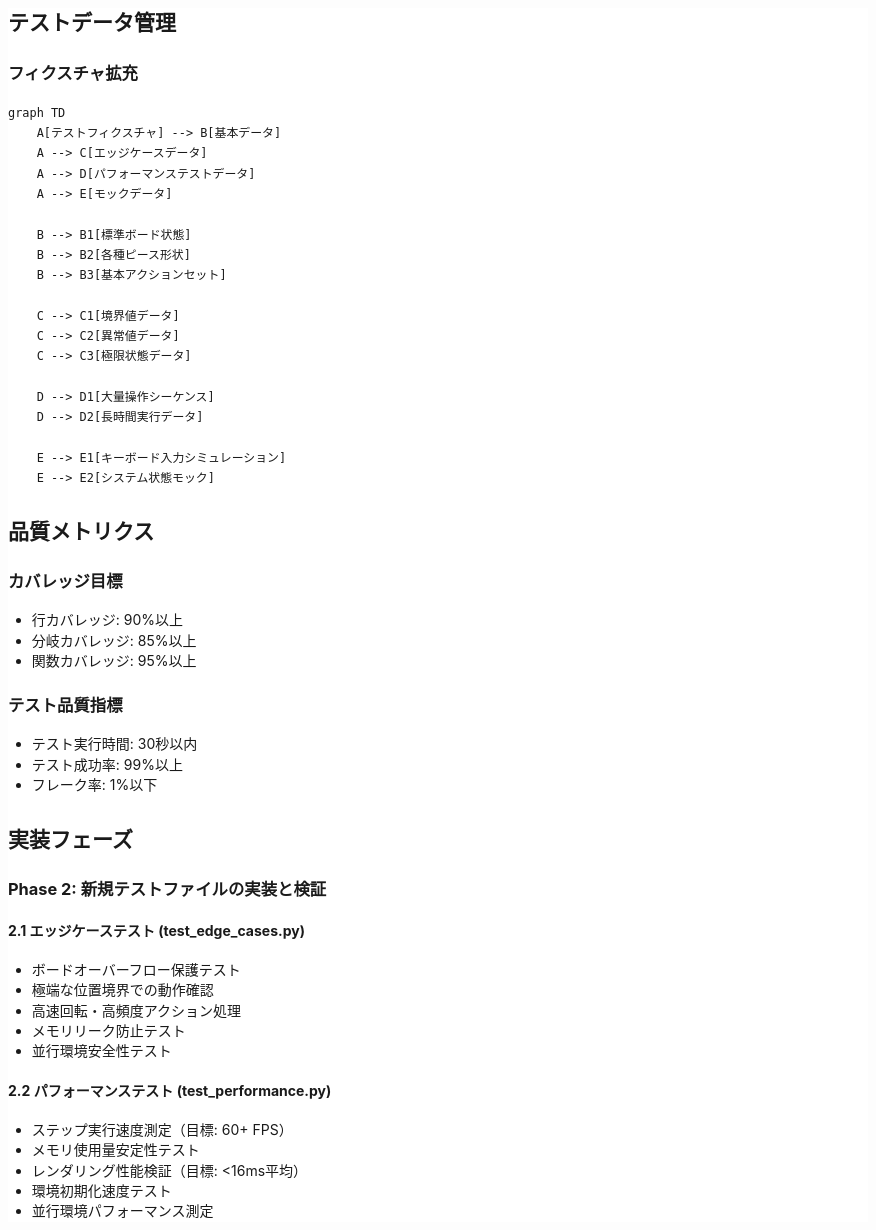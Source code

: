 ## テストデータ管理

### フィクスチャ拡充
```mermaid
graph TD
    A[テストフィクスチャ] --> B[基本データ]
    A --> C[エッジケースデータ]
    A --> D[パフォーマンステストデータ]
    A --> E[モックデータ]
    
    B --> B1[標準ボード状態]
    B --> B2[各種ピース形状]
    B --> B3[基本アクションセット]
    
    C --> C1[境界値データ]
    C --> C2[異常値データ]
    C --> C3[極限状態データ]
    
    D --> D1[大量操作シーケンス]
    D --> D2[長時間実行データ]
    
    E --> E1[キーボード入力シミュレーション]
    E --> E2[システム状態モック]
```

## 品質メトリクス

### カバレッジ目標
- 行カバレッジ: 90%以上
- 分岐カバレッジ: 85%以上
- 関数カバレッジ: 95%以上

### テスト品質指標
- テスト実行時間: 30秒以内
- テスト成功率: 99%以上
- フレーク率: 1%以下

## 実装フェーズ

### Phase 2: 新規テストファイルの実装と検証

#### 2.1 エッジケーステスト (test_edge_cases.py)
- ボードオーバーフロー保護テスト
- 極端な位置境界での動作確認
- 高速回転・高頻度アクション処理
- メモリリーク防止テスト
- 並行環境安全性テスト

#### 2.2 パフォーマンステスト (test_performance.py)  
- ステップ実行速度測定（目標: 60+ FPS）
- メモリ使用量安定性テスト
- レンダリング性能検証（目標: <16ms平均）
- 環境初期化速度テスト
- 並行環境パフォーマンス測定
